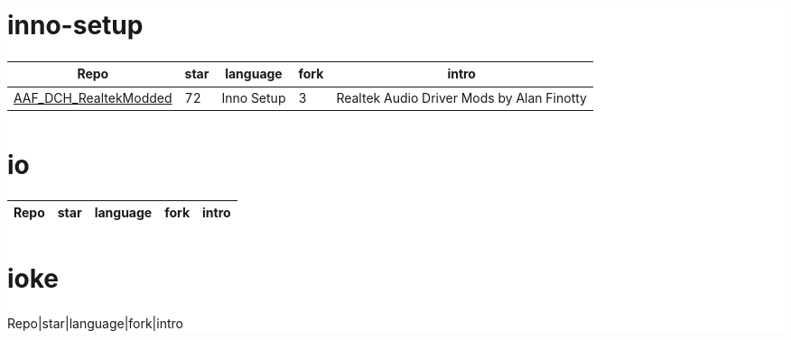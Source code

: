 
# inno-setup

Repo|star|language|fork|intro
-|-|-|-|-
[AAF_DCH_RealtekModded](https://github.com/AlanFinotty1995/AAF_DCH_RealtekModded)|72|Inno Setup|3|Realtek Audio Driver Mods by Alan Finotty


# io

Repo|star|language|fork|intro
-|-|-|-|-



# ioke

Repo|star|language|fork|intro

